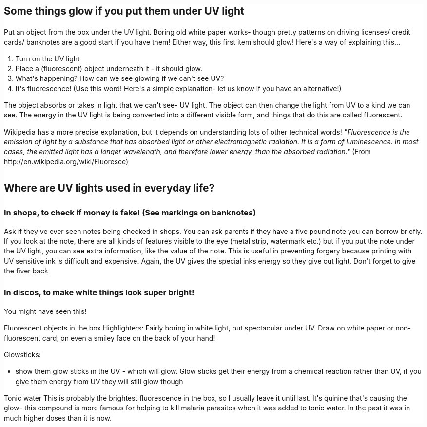 Some things glow if you put them under UV light
-----------------------------------------------


Put an object from the box under the UV light. Boring old white paper works- though pretty patterns on driving licenses/ credit cards/ banknotes are a good start if you have them! Either way, this first item should glow! Here's a way of explaining this...

1) Turn on the UV light
2) Place a (fluorescent) object underneath it - it should glow.
3) What's happening? How can we see glowing if we can't see UV?
4) It's fluorescence! (Use this word! Here's a simple explanation- let us know if you have an alternative!)

The object absorbs or takes in light that we can't see- UV light. The object can then change the light from UV to a kind we can see. The energy in the UV light is being converted into a different visible form, and things that do this are called fluorescent. 

Wikipedia has a more precise explanation, but it depends on understanding lots of other technical words!
*"Fluorescence is the emission of light by a substance that has absorbed light or other electromagnetic radiation. It is a form of luminescence. In most cases, the emitted light has a longer wavelength, and therefore lower energy, than the absorbed radiation."* 
(From http://en.wikipedia.org/wiki/Fluoresce)

Where are UV lights used in everyday life?
------------------------------------------


### In shops, to check if money is fake! (See markings on banknotes)



Ask if they've ever seen notes being checked in shops. You can ask parents if they have a five pound note you can borrow briefly. If you look at the note, there are all kinds of features visible to the eye (metal strip, watermark etc.) but if you put the note under the UV light, you can see extra information, like the value of the note. This is useful in preventing forgery because printing with UV sensitive ink is difficult and expensive. Again, the UV gives the special inks energy so they give out light. Don't forget to give the fiver back

### In discos, to make white things look super bright!


You might have seen this!

Fluorescent objects in the box
Highlighters:
Fairly boring in white light, but spectacular under UV. Draw on white paper or non-fluorescent card, on even a smiley face on the back of your hand!

Glowsticks:
- show them glow sticks in the UV - which will glow. Glow sticks get their energy from a chemical reaction rather than UV, if you give them energy from UV they will still glow though

Tonic water
This is probably the brightest fluorescence in the box, so I usually leave it until last. It's quinine that's causing the glow- this compound is more famous for helping to kill malaria parasites when it was added to tonic water. In the past it was in much higher doses than it is now.
